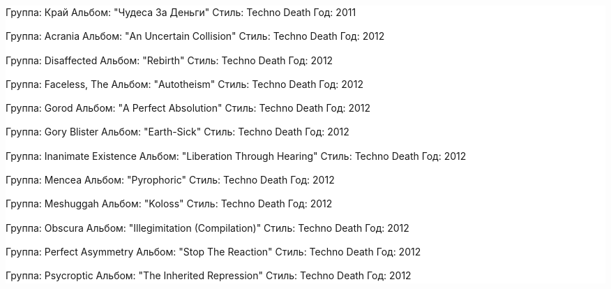 Группа: Край
Альбом: "Чудеса За Деньги"
Стиль: Techno Death
Год: 2011

Группа: Acrania
Альбом: "An Uncertain Collision"
Стиль: Techno Death
Год: 2012

Группа: Disaffected
Альбом: "Rebirth"
Стиль: Techno Death
Год: 2012

Группа: Faceless, The
Альбом: "Autotheism"
Стиль: Techno Death
Год: 2012

Группа: Gorod
Альбом: "A Perfect Absolution"
Стиль: Techno Death
Год: 2012

Группа: Gory Blister
Альбом: "Earth-Sick"
Стиль: Techno Death
Год: 2012

Группа: Inanimate Existence
Альбом: "Liberation Through Hearing"
Стиль: Techno Death
Год: 2012

Группа: Mencea
Альбом: "Pyrophoric"
Стиль: Techno Death
Год: 2012

Группа: Meshuggah
Альбом: "Koloss"
Стиль: Techno Death
Год: 2012

Группа: Obscura
Альбом: "Illegimitation (Compilation)"
Стиль: Techno Death
Год: 2012

Группа: Perfect Asymmetry
Альбом: "Stop The Reaction"
Стиль: Techno Death
Год: 2012

Группа: Psycroptic
Альбом: "The Inherited Repression"
Стиль: Techno Death
Год: 2012
